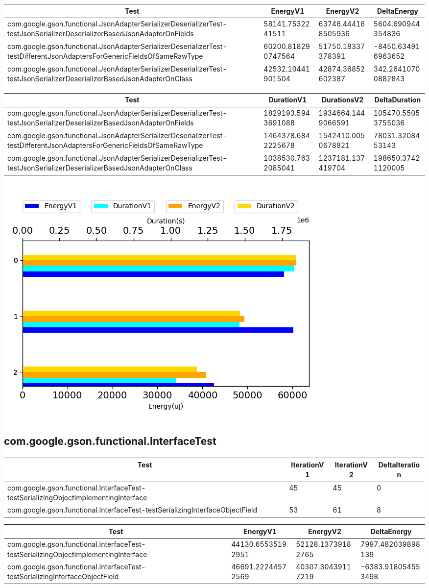 | Test | EnergyV1 | EnergyV2 | DeltaEnergy |
| --- | --- | --- | --- |
| com.google.gson.functional.JsonAdapterSerializerDeserializerTest-testJsonSerializerDeserializerBasedJsonAdapterOnFields | 58141.7532241511 | 63746.444168505936 | 5604.690944354836 |
| com.google.gson.functional.JsonAdapterSerializerDeserializerTest-testDifferentJsonAdaptersForGenericFieldsOfSameRawType | 60200.818290747564 | 51750.18337378391 | -8450.634916963652 |
| com.google.gson.functional.JsonAdapterSerializerDeserializerTest-testJsonSerializerDeserializerBasedJsonAdapterOnClass | 42532.10441901504 | 42874.36852602387 | 342.26410700882843 |

| Test | DurationV1 | DurationsV2 | DeltaDuration |
| --- | --- | --- | --- |
| com.google.gson.functional.JsonAdapterSerializerDeserializerTest-testJsonSerializerDeserializerBasedJsonAdapterOnFields | 1829193.5943691088 | 1934664.1449066591 | 105470.55053755036 |
| com.google.gson.functional.JsonAdapterSerializerDeserializerTest-testDifferentJsonAdaptersForGenericFieldsOfSameRawType | 1464378.6842225678 | 1542410.0050678821 | 78031.3208453143 |
| com.google.gson.functional.JsonAdapterSerializerDeserializerTest-testJsonSerializerDeserializerBasedJsonAdapterOnClass | 1038530.7632085041 | 1237181.137419704 | 198650.37421120005 |

![](./com.google.gson.functional.JsonAdapterSerializerDeserializerTest-graph.png)

## com.google.gson.functional.InterfaceTest

| Test | IterationV1 | IterationV2 | DeltaIteration |
| --- | --- | --- | --- |
| com.google.gson.functional.InterfaceTest-testSerializingObjectImplementingInterface | 45 | 45 | 0 |
| com.google.gson.functional.InterfaceTest-testSerializingInterfaceObjectField | 53 | 61 | 8 |

| Test | EnergyV1 | EnergyV2 | DeltaEnergy |
| --- | --- | --- | --- |
| com.google.gson.functional.InterfaceTest-testSerializingObjectImplementingInterface | 44130.65535192951 | 52128.13739182765 | 7997.482039898139 |
| com.google.gson.functional.InterfaceTest-testSerializingInterfaceObjectField | 46691.22244572569 | 40307.30439117219 | -6383.918054553498 |
